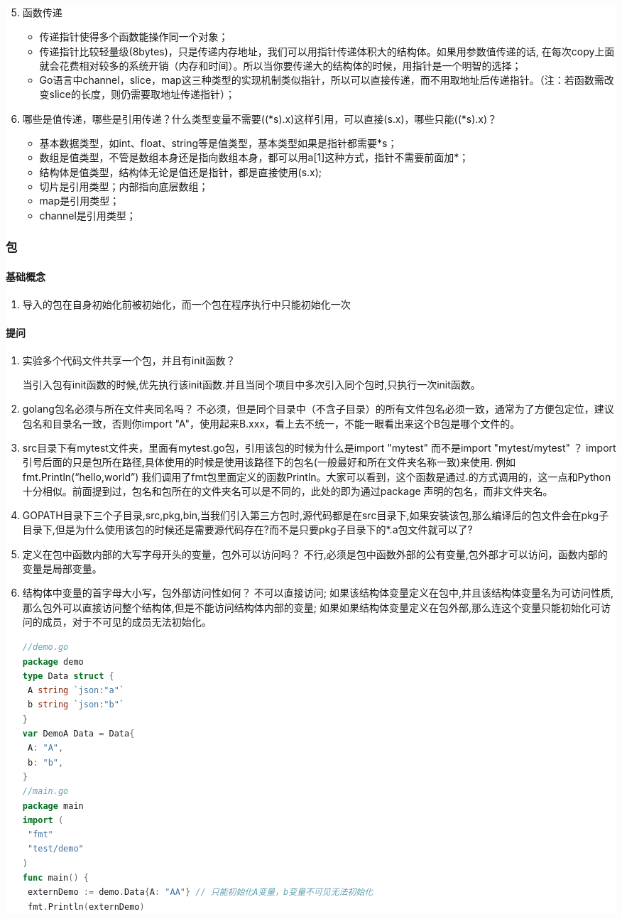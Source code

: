 5. 函数传递

   * 传递指针使得多个函数能操作同一个对象；
   * 传递指针比较轻量级(8bytes)，只是传递内存地址，我们可以用指针传递体积大的结构体。如果用参数值传递的话, 在每次copy上面就会花费相对较多的系统开销（内存和时间）。所以当你要传递大的结构体的时候，用指针是一个明智的选择；
   * Go语言中channel，slice，map这三种类型的实现机制类似指针，所以可以直接传递，而不用取地址后传递指针。（注：若函数需改变slice的长度，则仍需要取地址传递指针）；

6. 哪些是值传递，哪些是引用传递？什么类型变量不需要((*s).x)这样引用，可以直接(s.x)，哪些只能((*s).x)？

   * 基本数据类型，如int、float、string等是值类型，基本类型如果是指针都需要*s；
   * 数组是值类型，不管是数组本身还是指向数组本身，都可以用a[1]这种方式，指针不需要前面加*；
   * 结构体是值类型，结构体无论是值还是指针，都是直接使用(s.x);
   * 切片是引用类型；内部指向底层数组；
   * map是引用类型；
   * channel是引用类型；

### 包

#### 基础概念

1. 导入的包在自身初始化前被初始化，而一个包在程序执行中只能初始化一次

#### 提问

1. 实验多个代码文件共享一个包，并且有init函数？

   当引入包有init函数的时候,优先执行该init函数.并且当同个项目中多次引入同个包时,只执行一次init函数。

2. golang包名必须与所在文件夹同名吗？
   不必须，但是同个目录中（不含子目录）的所有文件包名必须一致，通常为了方便包定位，建议包名和目录名一致，否则你import "A"，使用起来B.xxx，看上去不统一，不能一眼看出来这个B包是哪个文件的。

3. src目录下有mytest文件夹，里面有mytest.go包，引用该包的时候为什么是import "mytest"   而不是import "mytest/mytest" ？
   import引号后面的只是包所在路径,具体使用的时候是使用该路径下的包名(一般最好和所在文件夹名称一致)来使用. 例如fmt.Println(“hello,world”) 我们调用了fmt包里面定义的函数Println。大家可以看到，这个函数是通过<pkgName>.<funcName>的方式调用的，这一点和Python十分相似。前面提到过，包名和包所在的文件夹名可以是不同的，此处的<pkgName>即为通过package <pkgName>声明的包名，而非文件夹名。

4. GOPATH目录下三个子目录,src,pkg,bin,当我们引入第三方包时,源代码都是在src目录下,如果安装该包,那么编译后的包文件会在pkg子目录下,但是为什么使用该包的时候还是需要源代码存在?而不是只要pkg子目录下的*.a包文件就可以了?

5. 定义在包中函数内部的大写字母开头的变量，包外可以访问吗？
   不行,必须是包中函数外部的公有变量,包外部才可以访问，函数内部的变量是局部变量。

6. 结构体中变量的首字母大小写，包外部访问性如何？
   不可以直接访问;
   如果该结构体变量定义在包中,并且该结构体变量名为可访问性质,那么包外可以直接访问整个结构体,但是不能访问结构体内部的变量;
   如果如果结构体变量定义在包外部,那么连这个变量只能初始化可访问的成员，对于不可见的成员无法初始化。

   ```go
   //demo.go
   package demo
   type Data struct {
   	A string `json:"a"`
   	b string `json:"b"`
   }
   var DemoA Data = Data{
   	A: "A",
   	b: "b",
   }
   //main.go
   package main
   import (
   	"fmt"
   	"test/demo"
   )
   func main() {
   	externDemo := demo.Data{A: "AA"} // 只能初始化A变量，b变量不可见无法初始化
   	fmt.Println(externDemo)

   ```